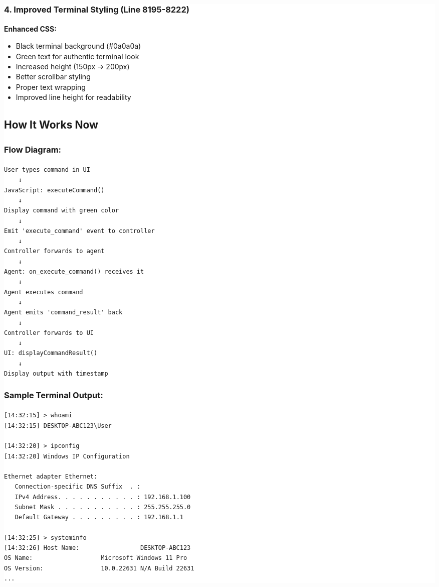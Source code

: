 ### 4. Improved Terminal Styling (Line 8195-8222)

**Enhanced CSS:**
- Black terminal background (#0a0a0a)
- Green text for authentic terminal look
- Increased height (150px → 200px)
- Better scrollbar styling
- Proper text wrapping
- Improved line height for readability

## How It Works Now

### Flow Diagram:
```
User types command in UI
    ↓
JavaScript: executeCommand()
    ↓
Display command with green color
    ↓
Emit 'execute_command' event to controller
    ↓
Controller forwards to agent
    ↓
Agent: on_execute_command() receives it
    ↓
Agent executes command
    ↓
Agent emits 'command_result' back
    ↓
Controller forwards to UI
    ↓
UI: displayCommandResult()
    ↓
Display output with timestamp
```

### Sample Terminal Output:
```
[14:32:15] > whoami
[14:32:15] DESKTOP-ABC123\User

[14:32:20] > ipconfig
[14:32:20] Windows IP Configuration

Ethernet adapter Ethernet:
   Connection-specific DNS Suffix  . : 
   IPv4 Address. . . . . . . . . . . : 192.168.1.100
   Subnet Mask . . . . . . . . . . . : 255.255.255.0
   Default Gateway . . . . . . . . . : 192.168.1.1

[14:32:25] > systeminfo
[14:32:26] Host Name:                 DESKTOP-ABC123
OS Name:                   Microsoft Windows 11 Pro
OS Version:                10.0.22631 N/A Build 22631
...
```
